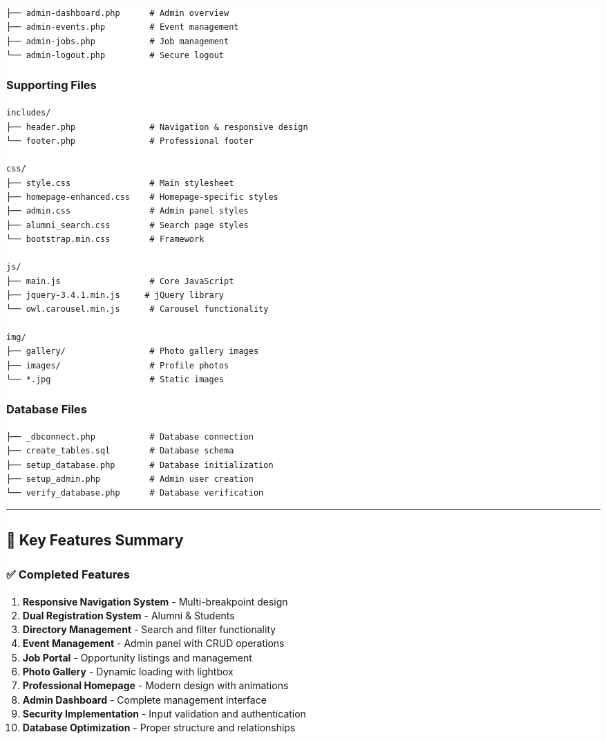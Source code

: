 ```
├── admin-dashboard.php      # Admin overview
├── admin-events.php         # Event management
├── admin-jobs.php           # Job management
└── admin-logout.php         # Secure logout
```

### Supporting Files
```
includes/
├── header.php               # Navigation & responsive design
└── footer.php               # Professional footer

css/
├── style.css                # Main stylesheet
├── homepage-enhanced.css    # Homepage-specific styles
├── admin.css                # Admin panel styles
├── alumni_search.css        # Search page styles
└── bootstrap.min.css        # Framework

js/
├── main.js                  # Core JavaScript
├── jquery-3.4.1.min.js     # jQuery library
└── owl.carousel.min.js      # Carousel functionality

img/
├── gallery/                 # Photo gallery images
├── images/                  # Profile photos
└── *.jpg                    # Static images
```

### Database Files
```
├── _dbconnect.php           # Database connection
├── create_tables.sql        # Database schema
├── setup_database.php       # Database initialization
├── setup_admin.php          # Admin user creation
└── verify_database.php      # Database verification
```

---

## 🎯 Key Features Summary

### ✅ **Completed Features**
1. **Responsive Navigation System** - Multi-breakpoint design
2. **Dual Registration System** - Alumni & Students
3. **Directory Management** - Search and filter functionality
4. **Event Management** - Admin panel with CRUD operations
5. **Job Portal** - Opportunity listings and management
6. **Photo Gallery** - Dynamic loading with lightbox
7. **Professional Homepage** - Modern design with animations
8. **Admin Dashboard** - Complete management interface
9. **Security Implementation** - Input validation and authentication
10. **Database Optimization** - Proper structure and relationships
